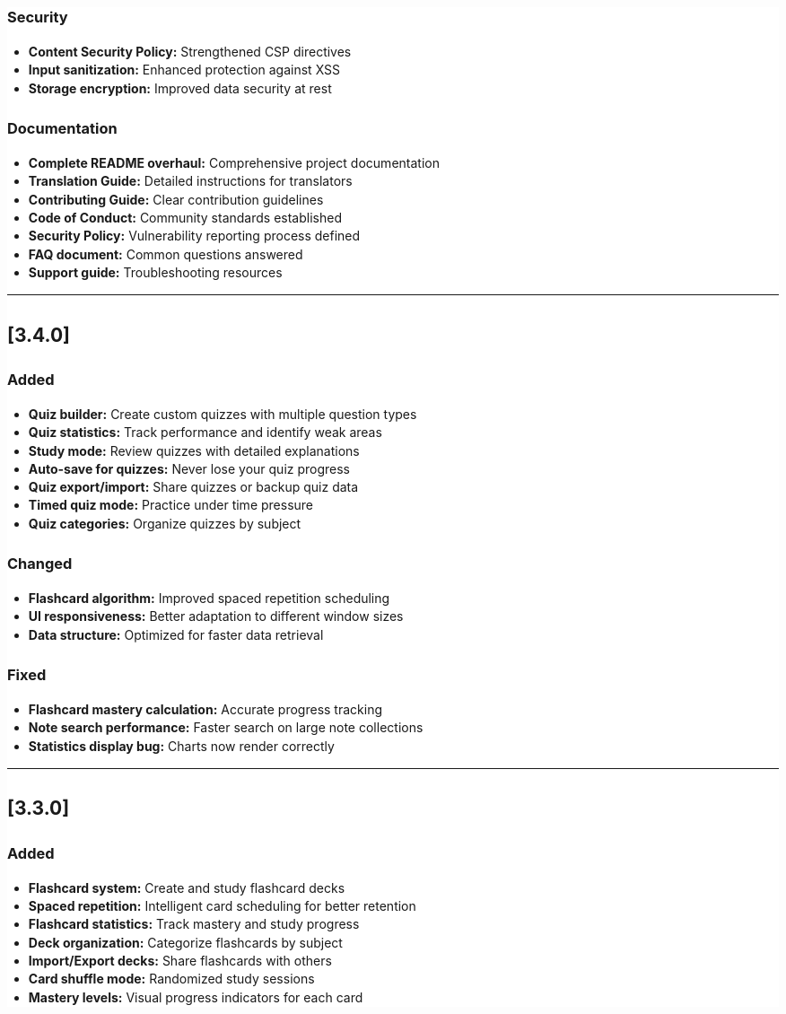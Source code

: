 ### Security
- **Content Security Policy:** Strengthened CSP directives
- **Input sanitization:** Enhanced protection against XSS
- **Storage encryption:** Improved data security at rest

### Documentation
- **Complete README overhaul:** Comprehensive project documentation
- **Translation Guide:** Detailed instructions for translators
- **Contributing Guide:** Clear contribution guidelines
- **Code of Conduct:** Community standards established
- **Security Policy:** Vulnerability reporting process defined
- **FAQ document:** Common questions answered
- **Support guide:** Troubleshooting resources

---

## [3.4.0] 

### Added
- **Quiz builder:** Create custom quizzes with multiple question types
- **Quiz statistics:** Track performance and identify weak areas
- **Study mode:** Review quizzes with detailed explanations
- **Auto-save for quizzes:** Never lose your quiz progress
- **Quiz export/import:** Share quizzes or backup quiz data
- **Timed quiz mode:** Practice under time pressure
- **Quiz categories:** Organize quizzes by subject

### Changed
- **Flashcard algorithm:** Improved spaced repetition scheduling
- **UI responsiveness:** Better adaptation to different window sizes
- **Data structure:** Optimized for faster data retrieval

### Fixed
- **Flashcard mastery calculation:** Accurate progress tracking
- **Note search performance:** Faster search on large note collections
- **Statistics display bug:** Charts now render correctly

---

## [3.3.0] 

### Added
- **Flashcard system:** Create and study flashcard decks
- **Spaced repetition:** Intelligent card scheduling for better retention
- **Flashcard statistics:** Track mastery and study progress
- **Deck organization:** Categorize flashcards by subject
- **Import/Export decks:** Share flashcards with others
- **Card shuffle mode:** Randomized study sessions
- **Mastery levels:** Visual progress indicators for each card
